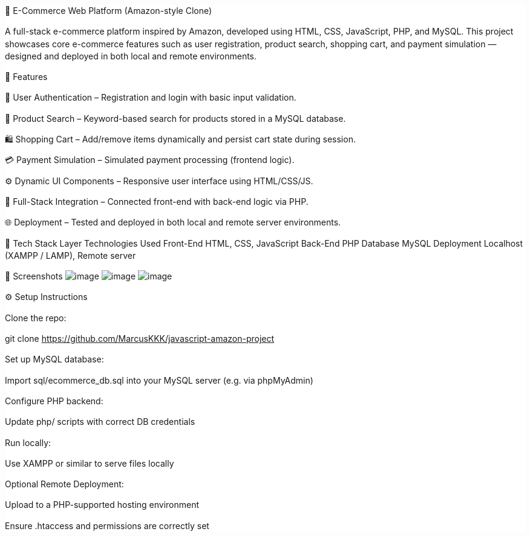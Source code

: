 🛒 E-Commerce Web Platform (Amazon-style Clone)

A full-stack e-commerce platform inspired by Amazon, developed using HTML, CSS, JavaScript, PHP, and MySQL. This project showcases core e-commerce features such as user registration, product search, shopping cart, and payment simulation — designed and deployed in both local and remote environments.

🚀 Features

🔐 User Authentication – Registration and login with basic input validation.

🔎 Product Search – Keyword-based search for products stored in a MySQL database.

🛍️ Shopping Cart – Add/remove items dynamically and persist cart state during session.

💳 Payment Simulation – Simulated payment processing (frontend logic).

⚙️ Dynamic UI Components – Responsive user interface using HTML/CSS/JS.

🔄 Full-Stack Integration – Connected front-end with back-end logic via PHP.

🌐 Deployment – Tested and deployed in both local and remote server environments.

🧰 Tech Stack
Layer	Technologies Used
Front-End	HTML, CSS, JavaScript
Back-End	PHP
Database	MySQL
Deployment	Localhost (XAMPP / LAMP), Remote server

📸 Screenshots
<img width="1920" height="945" alt="image" src="https://github.com/user-attachments/assets/4927ac5e-5ac5-4021-8ee2-3f4f48d477c6" />
<img width="1920" height="945" alt="image" src="https://github.com/user-attachments/assets/f6e28e10-7f12-47fd-878f-4f1055f5df46" />
<img width="1920" height="945" alt="image" src="https://github.com/user-attachments/assets/474d1d3a-4e0c-4ff3-9497-c8434c1c93e2" />


⚙️ Setup Instructions

Clone the repo:

git clone https://github.com/MarcusKKK/javascript-amazon-project


Set up MySQL database:

Import sql/ecommerce_db.sql into your MySQL server (e.g. via phpMyAdmin)

Configure PHP backend:

Update php/ scripts with correct DB credentials

Run locally:

Use XAMPP
 or similar to serve files locally

Optional Remote Deployment:

Upload to a PHP-supported hosting environment

Ensure .htaccess and permissions are correctly set
